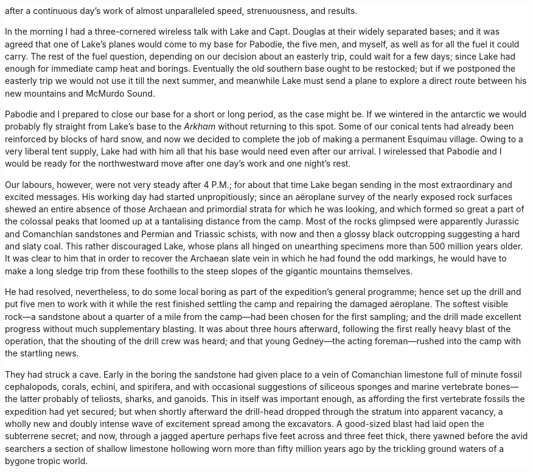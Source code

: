 after a continuous day’s work of almost unparalleled speed,
strenuousness, and results.

In the morning I had a three-cornered
wireless talk with Lake and Capt. Douglas at their widely separated
bases; and it was agreed that one of Lake’s planes would come to my base
for Pabodie, the five men, and myself, as well as for all the fuel it
could carry. The rest of the fuel question, depending on our decision
about an easterly trip, could wait for a few days; since Lake had enough
for immediate camp heat and borings. Eventually the old southern base
ought to be restocked; but if we postponed the easterly trip we would
not use it till the next summer, and meanwhile Lake must send a plane to
explore a direct route between his new mountains and McMurdo Sound.

Pabodie and I prepared to close our base for
a short or long period, as the case might be. If we wintered in the
antarctic we would probably fly straight from Lake’s base to the
*Arkham* without returning to this spot. Some of our conical tents had
already been reinforced by blocks of hard snow, and now we decided to
complete the job of making a permanent Esquimau village. Owing to a very
liberal tent supply, Lake had with him all that his base would need even
after our arrival. I wirelessed that Pabodie and I would be ready for
the northwestward move after one day’s work and one night’s rest.

Our labours, however, were not very steady
after 4 P.M.; for about that time Lake began sending in the most
extraordinary and excited messages. His working day had started
unpropitiously; since an aëroplane survey of the nearly exposed rock
surfaces shewed an entire absence of those Archaean and primordial
strata for which he was looking, and which formed so great a part of the
colossal peaks that loomed up at a tantalising distance from the camp.
Most of the rocks glimpsed were apparently Jurassic and Comanchian
sandstones and Permian and Triassic schists, with now and then a glossy
black outcropping suggesting a hard and slaty coal. This rather
discouraged Lake, whose plans all hinged on unearthing specimens more
than 500 million years older. It was clear to him that in order to
recover the Archaean slate vein in which he had found the odd markings,
he would have to make a long sledge trip from these foothills to the
steep slopes of the gigantic mountains themselves.

He had resolved, nevertheless, to do some
local boring as part of the expedition’s general programme; hence set up
the drill and put five men to work with it while the rest finished
settling the camp and repairing the damaged aëroplane. The softest
visible rock—a sandstone about a quarter of a mile from the camp—had
been chosen for the first sampling; and the drill made excellent
progress without much supplementary blasting. It was about three hours
afterward, following the first really heavy blast of the operation, that
the shouting of the drill crew was heard; and that young Gedney—the
acting foreman—rushed into the camp with the startling news.

They had struck a cave. Early in the boring
the sandstone had given place to a vein of Comanchian limestone full of
minute fossil cephalopods, corals, echini, and spirifera, and with
occasional suggestions of siliceous sponges and marine vertebrate
bones—the latter probably of teliosts, sharks, and ganoids. This in
itself was important enough, as affording the first vertebrate fossils
the expedition had yet secured; but when shortly afterward the
drill-head dropped through the stratum into apparent vacancy, a wholly
new and doubly intense wave of excitement spread among the excavators. A
good-sized blast had laid open the subterrene secret; and now, through a
jagged aperture perhaps five feet across and three feet thick, there
yawned before the avid searchers a section of shallow limestone
hollowing worn more than fifty million years ago by the trickling ground
waters of a bygone tropic world.

